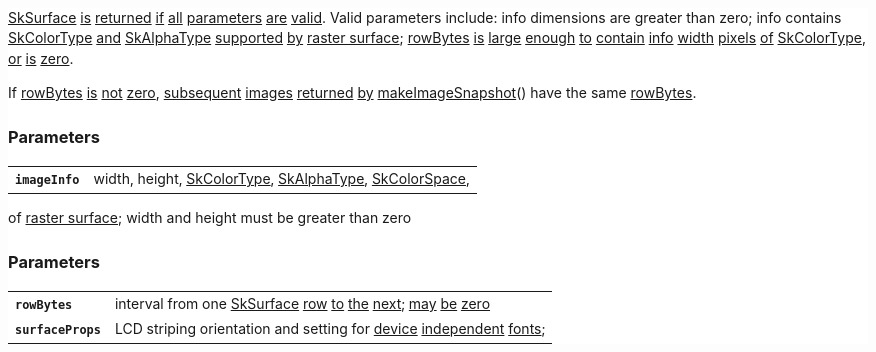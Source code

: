 <a href='SkSurface_Reference#SkSurface'>SkSurface</a> <a href='SkSurface_Reference#SkSurface'>is</a> <a href='SkSurface_Reference#SkSurface'>returned</a> <a href='SkSurface_Reference#SkSurface'>if</a> <a href='SkSurface_Reference#SkSurface'>all</a> <a href='SkSurface_Reference#SkSurface'>parameters</a> <a href='SkSurface_Reference#SkSurface'>are</a> <a href='SkSurface_Reference#SkSurface'>valid</a>.
Valid parameters include:
info dimensions are greater than zero;
info contains <a href='SkImageInfo_Reference#SkColorType'>SkColorType</a> <a href='SkImageInfo_Reference#SkColorType'>and</a> <a href='SkImageInfo_Reference#SkAlphaType'>SkAlphaType</a> <a href='SkImageInfo_Reference#SkAlphaType'>supported</a> <a href='SkImageInfo_Reference#SkAlphaType'>by</a>  <a href='undocumented#Raster_Surface'>raster surface</a>;
<a href='#SkSurface_MakeRaster_rowBytes'>rowBytes</a> <a href='#SkSurface_MakeRaster_rowBytes'>is</a> <a href='#SkSurface_MakeRaster_rowBytes'>large</a> <a href='#SkSurface_MakeRaster_rowBytes'>enough</a> <a href='#SkSurface_MakeRaster_rowBytes'>to</a> <a href='#SkSurface_MakeRaster_rowBytes'>contain</a> <a href='#SkSurface_MakeRaster_rowBytes'>info</a> <a href='#SkSurface_MakeRaster_rowBytes'>width</a> <a href='#SkSurface_MakeRaster_rowBytes'>pixels</a> <a href='#SkSurface_MakeRaster_rowBytes'>of</a> <a href='SkImageInfo_Reference#SkColorType'>SkColorType</a>, <a href='SkImageInfo_Reference#SkColorType'>or</a> <a href='SkImageInfo_Reference#SkColorType'>is</a> <a href='SkImageInfo_Reference#SkColorType'>zero</a>.

If <a href='#SkSurface_MakeRaster_rowBytes'>rowBytes</a> <a href='#SkSurface_MakeRaster_rowBytes'>is</a> <a href='#SkSurface_MakeRaster_rowBytes'>not</a> <a href='#SkSurface_MakeRaster_rowBytes'>zero</a>, <a href='#SkSurface_MakeRaster_rowBytes'>subsequent</a> <a href='#SkSurface_MakeRaster_rowBytes'>images</a> <a href='#SkSurface_MakeRaster_rowBytes'>returned</a> <a href='#SkSurface_MakeRaster_rowBytes'>by</a> <a href='#SkSurface_makeImageSnapshot'>makeImageSnapshot</a>()
have the same <a href='#SkSurface_MakeRaster_rowBytes'>rowBytes</a>.

### Parameters

<table>  <tr>    <td><a name='SkSurface_MakeRaster_imageInfo'><code><strong>imageInfo</strong></code></a></td>
    <td>width, height, <a href='SkImageInfo_Reference#SkColorType'>SkColorType</a>, <a href='SkImageInfo_Reference#SkAlphaType'>SkAlphaType</a>, <a href='undocumented#SkColorSpace'>SkColorSpace</a>,</td>
  </tr>
</table>

of  <a href='undocumented#Raster_Surface'>raster surface</a>; width and height must be greater than zero

### Parameters

<table>  <tr>    <td><a name='SkSurface_MakeRaster_rowBytes'><code><strong>rowBytes</strong></code></a></td>
    <td>interval from one <a href='SkSurface_Reference#SkSurface'>SkSurface</a> <a href='SkSurface_Reference#SkSurface'>row</a> <a href='SkSurface_Reference#SkSurface'>to</a> <a href='SkSurface_Reference#SkSurface'>the</a> <a href='SkSurface_Reference#SkSurface'>next</a>; <a href='SkSurface_Reference#SkSurface'>may</a> <a href='SkSurface_Reference#SkSurface'>be</a> <a href='SkSurface_Reference#SkSurface'>zero</a></td>
  </tr>
  <tr>    <td><a name='SkSurface_MakeRaster_surfaceProps'><code><strong>surfaceProps</strong></code></a></td>
    <td>LCD striping orientation and setting for <a href='undocumented#Device'>device</a> <a href='undocumented#Device'>independent</a> <a href='undocumented#Device'>fonts</a>;</td>
  </tr>
</table>
